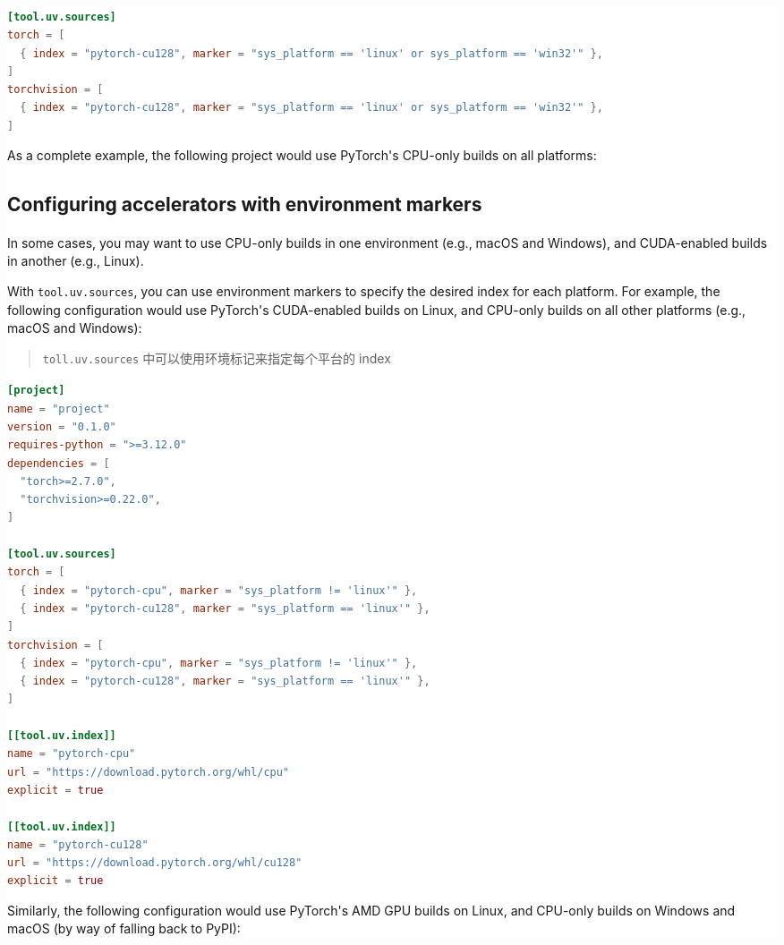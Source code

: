 ```toml
[tool.uv.sources]
torch = [
  { index = "pytorch-cu128", marker = "sys_platform == 'linux' or sys_platform == 'win32'" },
]
torchvision = [
  { index = "pytorch-cu128", marker = "sys_platform == 'linux' or sys_platform == 'win32'" },
]
```

As a complete example, the following project would use PyTorch's CPU-only builds on all platforms:

## Configuring accelerators with environment markers
In some cases, you may want to use CPU-only builds in one environment (e.g., macOS and Windows), and CUDA-enabled builds in another (e.g., Linux).

With `tool.uv.sources`, you can use environment markers to specify the desired index for each platform. For example, the following configuration would use PyTorch's CUDA-enabled builds on Linux, and CPU-only builds on all other platforms (e.g., macOS and Windows):
>  `toll.uv.sources` 中可以使用环境标记来指定每个平台的 index

```toml
[project]
name = "project"
version = "0.1.0"
requires-python = ">=3.12.0"
dependencies = [
  "torch>=2.7.0",
  "torchvision>=0.22.0",
]

[tool.uv.sources]
torch = [
  { index = "pytorch-cpu", marker = "sys_platform != 'linux'" },
  { index = "pytorch-cu128", marker = "sys_platform == 'linux'" },
]
torchvision = [
  { index = "pytorch-cpu", marker = "sys_platform != 'linux'" },
  { index = "pytorch-cu128", marker = "sys_platform == 'linux'" },
]

[[tool.uv.index]]
name = "pytorch-cpu"
url = "https://download.pytorch.org/whl/cpu"
explicit = true

[[tool.uv.index]]
name = "pytorch-cu128"
url = "https://download.pytorch.org/whl/cu128"
explicit = true
```

Similarly, the following configuration would use PyTorch's AMD GPU builds on Linux, and CPU-only builds on Windows and macOS (by way of falling back to PyPI):

